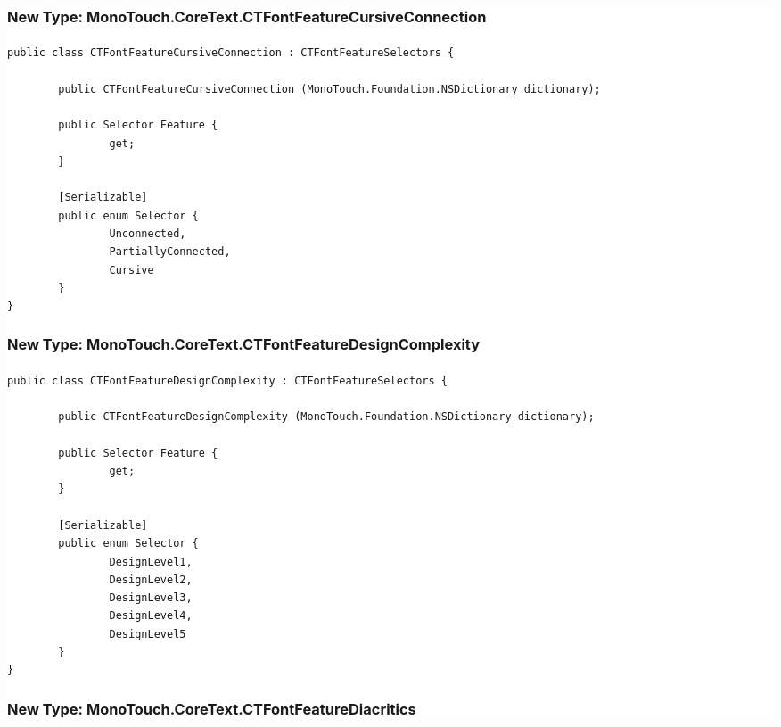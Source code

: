 <a name="New_Type:_MonoTouch.CoreText.CTFontFeatureCursiveConnection" class="injected"></a>


### New Type: MonoTouch.CoreText.CTFontFeatureCursiveConnection

```
public class CTFontFeatureCursiveConnection : CTFontFeatureSelectors {

        public CTFontFeatureCursiveConnection (MonoTouch.Foundation.NSDictionary dictionary);

        public Selector Feature {
                get;
        }

        [Serializable]
        public enum Selector {
                Unconnected,
                PartiallyConnected,
                Cursive
        }
}
```

 <a name="New_Type:_MonoTouch.CoreText.CTFontFeatureDesignComplexity" class="injected"></a>


### New Type: MonoTouch.CoreText.CTFontFeatureDesignComplexity

```
public class CTFontFeatureDesignComplexity : CTFontFeatureSelectors {

        public CTFontFeatureDesignComplexity (MonoTouch.Foundation.NSDictionary dictionary);

        public Selector Feature {
                get;
        }

        [Serializable]
        public enum Selector {
                DesignLevel1,
                DesignLevel2,
                DesignLevel3,
                DesignLevel4,
                DesignLevel5
        }
}
```

 <a name="New_Type:_MonoTouch.CoreText.CTFontFeatureDiacritics" class="injected"></a>


### New Type: MonoTouch.CoreText.CTFontFeatureDiacritics
